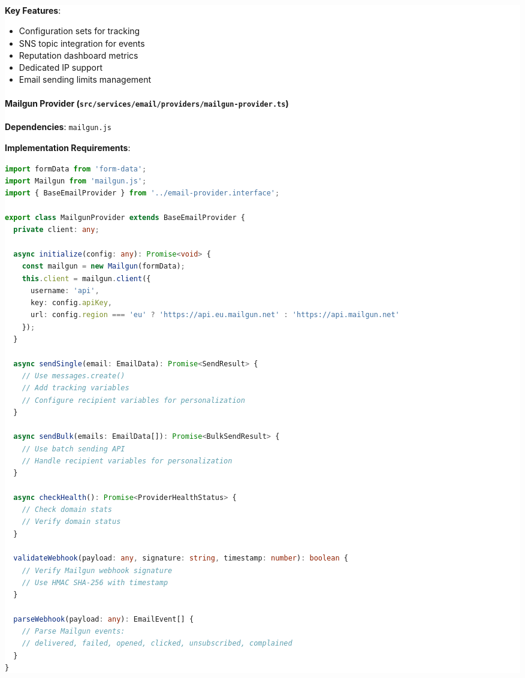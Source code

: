 **Key Features**:
- Configuration sets for tracking
- SNS topic integration for events
- Reputation dashboard metrics
- Dedicated IP support
- Email sending limits management

#### Mailgun Provider (`src/services/email/providers/mailgun-provider.ts`)
**Dependencies**: `mailgun.js`

**Implementation Requirements**:
```typescript
import formData from 'form-data';
import Mailgun from 'mailgun.js';
import { BaseEmailProvider } from '../email-provider.interface';

export class MailgunProvider extends BaseEmailProvider {
  private client: any;

  async initialize(config: any): Promise<void> {
    const mailgun = new Mailgun(formData);
    this.client = mailgun.client({
      username: 'api',
      key: config.apiKey,
      url: config.region === 'eu' ? 'https://api.eu.mailgun.net' : 'https://api.mailgun.net'
    });
  }

  async sendSingle(email: EmailData): Promise<SendResult> {
    // Use messages.create()
    // Add tracking variables
    // Configure recipient variables for personalization
  }

  async sendBulk(emails: EmailData[]): Promise<BulkSendResult> {
    // Use batch sending API
    // Handle recipient variables for personalization
  }

  async checkHealth(): Promise<ProviderHealthStatus> {
    // Check domain stats
    // Verify domain status
  }

  validateWebhook(payload: any, signature: string, timestamp: number): boolean {
    // Verify Mailgun webhook signature
    // Use HMAC SHA-256 with timestamp
  }

  parseWebhook(payload: any): EmailEvent[] {
    // Parse Mailgun events:
    // delivered, failed, opened, clicked, unsubscribed, complained
  }
}
```
